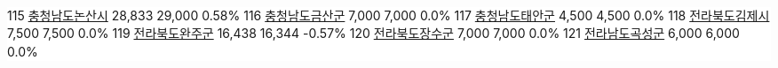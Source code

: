   <tr class="item">
    <td>115</td>
    <td><a href="/apt/충청남도논산시">충청남도논산시</a></td>
    <td>28,833</td>
    <td>29,000</td>
    <td>0.58%</td>
  </tr>

  <tr class="item">
    <td>116</td>
    <td><a href="/apt/충청남도금산군">충청남도금산군</a></td>
    <td>7,000</td>
    <td>7,000</td>
    <td>0.0%</td>
  </tr>

  <tr class="item">
    <td>117</td>
    <td><a href="/apt/충청남도태안군">충청남도태안군</a></td>
    <td>4,500</td>
    <td>4,500</td>
    <td>0.0%</td>
  </tr>

  <tr class="item">
    <td>118</td>
    <td><a href="/apt/전라북도김제시">전라북도김제시</a></td>
    <td>7,500</td>
    <td>7,500</td>
    <td>0.0%</td>
  </tr>

  <tr class="item">
    <td>119</td>
    <td><a href="/apt/전라북도완주군">전라북도완주군</a></td>
    <td>16,438</td>
    <td>16,344</td>
    <td>-0.57%</td>
  </tr>

  <tr class="item">
    <td>120</td>
    <td><a href="/apt/전라북도장수군">전라북도장수군</a></td>
    <td>7,000</td>
    <td>7,000</td>
    <td>0.0%</td>
  </tr>

  <tr class="item">
    <td>121</td>
    <td><a href="/apt/전라남도곡성군">전라남도곡성군</a></td>
    <td>6,000</td>
    <td>6,000</td>
    <td>0.0%</td>
  </tr>
